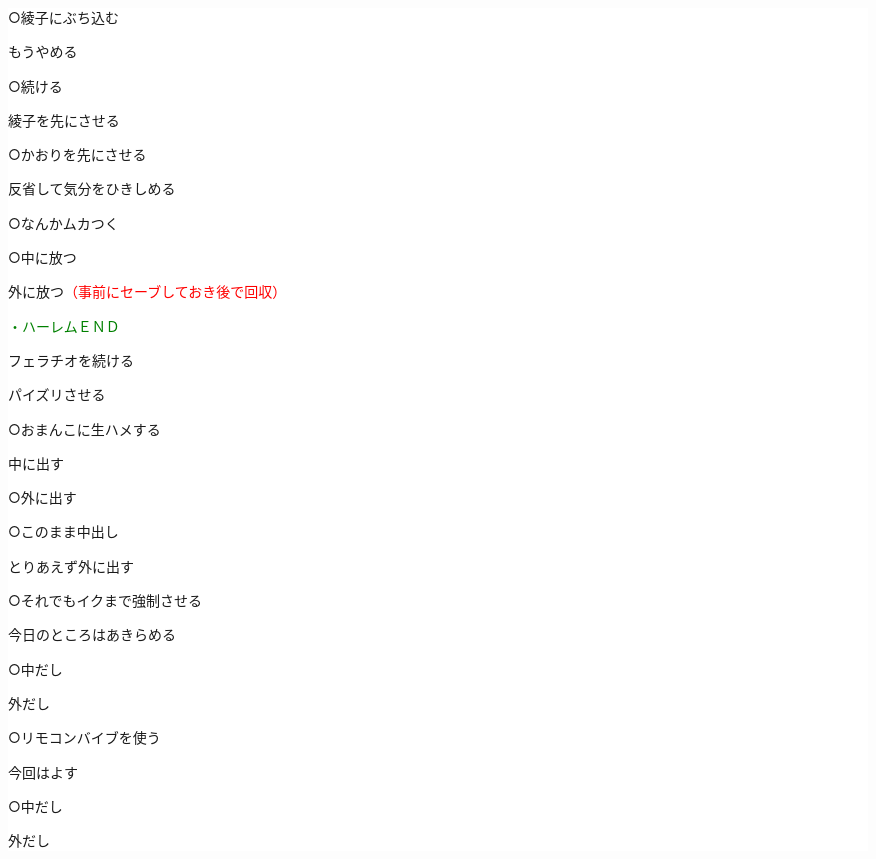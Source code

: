 ○綾子にぶち込む



もうやめる

○続ける



綾子を先にさせる

○かおりを先にさせる



反省して気分をひきしめる

○なんかムカつく



○中に放つ

外に放つ<font color="#FF0000">（事前にセーブしておき後で回収）</font>



<font color="#008000">・ハーレムＥＮＤ</font>



フェラチオを続ける

パイズリさせる

○おまんこに生ハメする



中に出す

○外に出す



○このまま中出し

とりあえず外に出す



○それでもイクまで強制させる

今日のところはあきらめる



○中だし

外だし



○リモコンバイブを使う

今回はよす



○中だし

外だし
